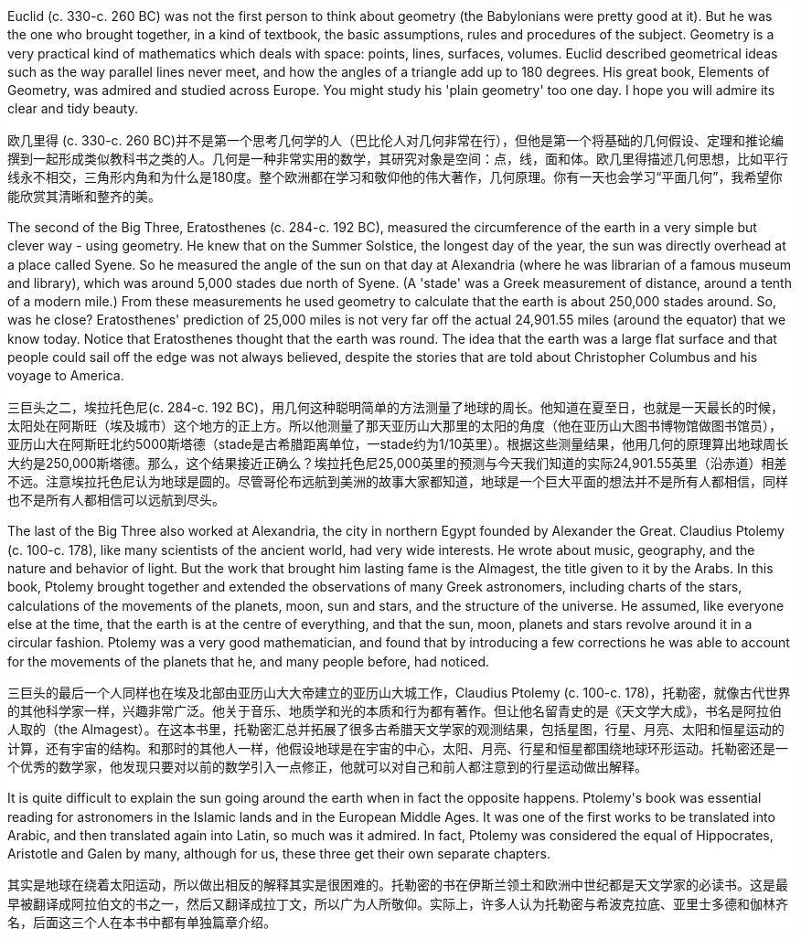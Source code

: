 Euclid (c. 330-c. 260 BC) was not the first person to think about geometry (the Babylonians were pretty good at it). But he was the one who brought together, in a kind of textbook, the basic assumptions, rules and procedures of the subject. Geometry is a very practical kind of mathematics which deals with space: points, lines, surfaces, volumes. Euclid described geometrical ideas such as the way parallel lines never meet, and how the angles of a triangle add up to 180 degrees. His great book, Elements of Geometry, was admired and studied across Europe. You might study his 'plain geometry' too one day. I hope you will admire its clear and tidy beauty.

欧几里得 (c. 330-c. 260 BC)并不是第一个思考几何学的人（巴比伦人对几何非常在行），但他是第一个将基础的几何假设、定理和推论编撰到一起形成类似教科书之类的人。几何是一种非常实用的数学，其研究对象是空间：点，线，面和体。欧几里得描述几何思想，比如平行线永不相交，三角形内角和为什么是180度。整个欧洲都在学习和敬仰他的伟大著作，几何原理。你有一天也会学习“平面几何”，我希望你能欣赏其清晰和整齐的美。

The second of the Big Three, Eratosthenes (c. 284-c. 192 BC), measured the circumference of the earth in a very simple but clever way - using geometry. He knew that on the Summer Solstice, the longest day of the year, the sun was directly overhead at a place called Syene. So he measured the angle of the sun on that day at Alexandria (where he was librarian of a famous museum and library), which was around 5,000 stades due north of Syene. (A 'stade' was a Greek measurement of distance, around a tenth of a modern mile.) From these measurements he used geometry to calculate that the earth is about 250,000 stades around. So, was he close? Eratosthenes' prediction of 25,000 miles is not very far off the actual 24,901.55 miles (around the equator) that we know today. Notice that Eratosthenes thought that the earth was round. The idea that the earth was a large flat surface and that people could sail off the edge was not always believed, despite the stories that are told about Christopher Columbus and his voyage to America.

三巨头之二，埃拉托色尼(c. 284-c. 192 BC)，用几何这种聪明简单的方法测量了地球的周长。他知道在夏至日，也就是一天最长的时候，太阳处在阿斯旺（埃及城市）这个地方的正上方。所以他测量了那天亚历山大那里的太阳的角度（他在亚历山大图书博物馆做图书馆员），亚历山大在阿斯旺北约5000斯塔德（stade是古希腊距离单位，一stade约为1/10英里）。根据这些测量结果，他用几何的原理算出地球周长大约是250,000斯塔德。那么，这个结果接近正确么？埃拉托色尼25,000英里的预测与今天我们知道的实际24,901.55英里（沿赤道）相差不远。注意埃拉托色尼认为地球是圆的。尽管哥伦布远航到美洲的故事大家都知道，地球是一个巨大平面的想法并不是所有人都相信，同样也不是所有人都相信可以远航到尽头。

The last of the Big Three also worked at Alexandria, the city in northern Egypt founded by Alexander the Great. Claudius Ptolemy (c. 100-c. 178), like many scientists of the ancient world, had very wide interests. He wrote about music, geography, and the nature and behavior of light. But the work that brought him lasting fame is the Almagest, the title given to it by the Arabs. In this book, Ptolemy brought together and extended the observations of many Greek astronomers, including charts of the stars, calculations of the movements of the planets, moon, sun and stars, and the structure of the universe. He assumed, like everyone else at the time, that the earth is at the centre of everything, and that the sun, moon, planets and stars revolve around it in a circular fashion. Ptolemy was a very good mathematician, and found that by introducing a few corrections he was able to account for the movements of the planets that he, and many people before, had noticed.

三巨头的最后一个人同样也在埃及北部由亚历山大大帝建立的亚历山大城工作，Claudius Ptolemy (c. 100-c. 178)，托勒密，就像古代世界的其他科学家一样，兴趣非常广泛。他关于音乐、地质学和光的本质和行为都有著作。但让他名留青史的是《天文学大成》，书名是阿拉伯人取的（the Almagest）。在这本书里，托勒密汇总并拓展了很多古希腊天文学家的观测结果，包括星图，行星、月亮、太阳和恒星运动的计算，还有宇宙的结构。和那时的其他人一样，他假设地球是在宇宙的中心，太阳、月亮、行星和恒星都围绕地球环形运动。托勒密还是一个优秀的数学家，他发现只要对以前的数学引入一点修正，他就可以对自己和前人都注意到的行星运动做出解释。

It is quite difficult to explain the sun going around the earth when in fact the opposite happens. Ptolemy's book was essential reading for astronomers in the Islamic lands and in the European Middle Ages. It was one of the first works to be translated into Arabic, and then translated again into Latin, so much was it admired. In fact, Ptolemy was considered the equal of Hippocrates, Aristotle and Galen by many, although for us, these three get their own separate chapters.

其实是地球在绕着太阳运动，所以做出相反的解释其实是很困难的。托勒密的书在伊斯兰领土和欧洲中世纪都是天文学家的必读书。这是最早被翻译成阿拉伯文的书之一，然后又翻译成拉丁文，所以广为人所敬仰。实际上，许多人认为托勒密与希波克拉底、亚里士多德和伽林齐名，后面这三个人在本书中都有单独篇章介绍。
